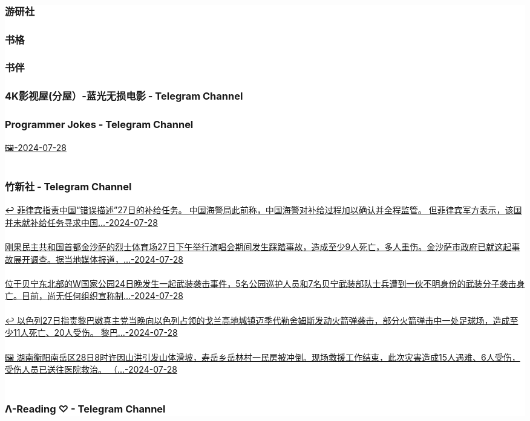 



###  游研社









###  书格







###  书伴









###  4K影视屋(分屋）-蓝光无损电影 - Telegram Channel







###  Programmer Jokes - Telegram Channel

<a target=_blank rel=nofollow href="https://t.me/programmerjokes/3220" >🖼-2024-07-28</a><br/><br/>





###  竹新社 - Telegram Channel

<a target=_blank rel=nofollow href="https://t.me/tnews365/31037" >↩️ 菲律宾指责中国“错误描述”27日的补给任务。 中国海警局此前称，中国海警对补给过程加以确认并全程监管。 但菲律宾军方表示，该国并未就补给任务寻求中国...-2024-07-28</a><br/><br/><a target=_blank rel=nofollow href="https://t.me/tnews365/31036" >刚果民主共和国首都金沙萨的烈士体育场27日下午举行演唱会期间发生踩踏事故，造成至少9人死亡，多人重伤。金沙萨市政府已就这起事故展开调查。据当地媒体报道，...-2024-07-28</a><br/><br/><a target=_blank rel=nofollow href="https://t.me/tnews365/31035" >位于贝宁东北部的W国家公园24日晚发生一起武装袭击事件，5名公园巡护人员和7名贝宁武装部队士兵遭到一伙不明身份的武装分子袭击身亡。目前，尚无任何组织宣称制...-2024-07-28</a><br/><br/><a target=_blank rel=nofollow href="https://t.me/tnews365/31034" >↩️ 以色列27日指责黎巴嫩真主党当晚向以色列占领的戈兰高地城镇迈季代勒舍姆斯发动火箭弹袭击，部分火箭弹击中一处足球场，造成至少11人死亡、20人受伤。 黎巴...-2024-07-28</a><br/><br/><a target=_blank rel=nofollow href="https://t.me/tnews365/31033" >🖼 湖南衡阳南岳区28日8时许因山洪引发山体滑坡，寿岳乡岳林村一民房被冲倒。现场救援工作结束，此次灾害造成15人遇难、6人受伤，受伤人员已送往医院救治。 （...-2024-07-28</a><br/><br/>





###  Λ-Reading ♡ - Telegram Channel




